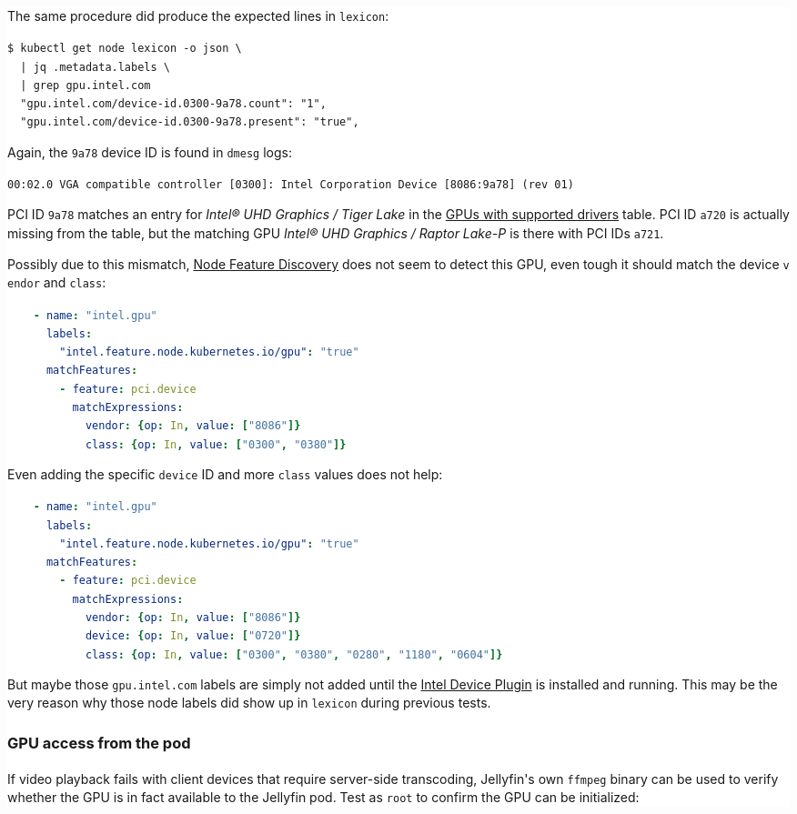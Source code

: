 The same procedure did produce the expected lines in `lexicon`:

``` console
$ kubectl get node lexicon -o json \
  | jq .metadata.labels \
  | grep gpu.intel.com
  "gpu.intel.com/device-id.0300-9a78.count": "1",
  "gpu.intel.com/device-id.0300-9a78.present": "true",
```

Again, the `9a78` device ID is found in `dmesg` logs:

``` dmesg
00:02.0 VGA compatible controller [0300]: Intel Corporation Device [8086:9a78] (rev 01)
```

PCI ID `9a78` matches an entry for *Intel® UHD Graphics / Tiger Lake* in the
[GPUs with supported drivers](https://dgpu-docs.intel.com/devices/hardware-table.html#gpus-with-supported-drivers)
table. PCI ID `a720` is actually missing from the table, but the matching GPU
*Intel® UHD Graphics / Raptor Lake-P*  is there with PCI IDs `a721`.

Possibly due to this mismatch, [Node Feature Discovery](#node-feature-discovery) does
not seem to detect this GPU, even tough it should match the device `vendor` and `class`:

``` yaml title="node-feature-rules.yaml" linenums="52" hl_lines="7 8"
    - name: "intel.gpu"
      labels:
        "intel.feature.node.kubernetes.io/gpu": "true"
      matchFeatures:
        - feature: pci.device
          matchExpressions:
            vendor: {op: In, value: ["8086"]}
            class: {op: In, value: ["0300", "0380"]}
```

Even adding the specific `device` ID and more `class` values does not help:

``` yaml title="node-feature-rules.yaml" linenums="52" hl_lines="8 9"
    - name: "intel.gpu"
      labels:
        "intel.feature.node.kubernetes.io/gpu": "true"
      matchFeatures:
        - feature: pci.device
          matchExpressions:
            vendor: {op: In, value: ["8086"]}
            device: {op: In, value: ["0720"]}
            class: {op: In, value: ["0300", "0380", "0280", "1180", "0604"]}
```

But maybe those `gpu.intel.com` labels are simply not added until the
[Intel Device Plugin](#intel-device-plugin) is installed and running. This may be the
very reason why those node labels did show up in `lexicon` during previous tests.

### GPU access from the pod

If video playback fails with client devices that require server-side transcoding,
Jellyfin's own `ffmpeg` binary can be used to verify whether the GPU is in fact
available to the Jellyfin pod. Test as `root` to confirm the GPU can be initialized:
